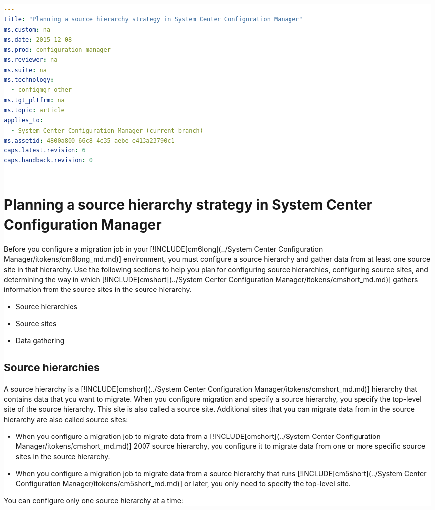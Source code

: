 ```yaml
---
title: "Planning a source hierarchy strategy in System Center Configuration Manager"
ms.custom: na
ms.date: 2015-12-08
ms.prod: configuration-manager
ms.reviewer: na
ms.suite: na
ms.technology: 
  - configmgr-other
ms.tgt_pltfrm: na
ms.topic: article
applies_to: 
  - System Center Configuration Manager (current branch)
ms.assetid: 4800a800-66c8-4c35-aebe-e413a23790c1
caps.latest.revision: 6
caps.handback.revision: 0
---
```

# Planning a source hierarchy strategy in System Center Configuration Manager
Before you configure a migration job in your [!INCLUDE[cm6long](../System Center Configuration Manager/itokens/cm6long_md.md)] environment, you must configure a source hierarchy and gather data from at least one source site in that hierarchy. Use the following sections to help you plan for configuring source hierarchies, configuring source sites, and determining the way in which [!INCLUDE[cmshort](../System Center Configuration Manager/itokens/cmshort_md.md)] gathers information from the source sites in the source hierarchy.  
  
-   [Source hierarchies](#BKMK_Source_Hierarchies)  
  
-   [Source sites](#BKMK_Source_Sites)  
  
-   [Data gathering](#BKMK_Data_Gathering)  
  
##  <a name="BKMK_Source_Hierarchies"></a> Source hierarchies  
 A source hierarchy is a [!INCLUDE[cmshort](../System Center Configuration Manager/itokens/cmshort_md.md)] hierarchy that contains data that you want to migrate. When you configure migration and specify a source hierarchy, you specify the top-level site of the source hierarchy. This site is also called a source site. Additional sites that you can migrate data from in the source hierarchy are also called source sites:  
  
-   When you configure a migration job to migrate data from a [!INCLUDE[cmshort](../System Center Configuration Manager/itokens/cmshort_md.md)] 2007 source hierarchy, you configure it to migrate data from one or more specific source sites in the source hierarchy.  
  
-   When you configure a migration job to migrate data from a source hierarchy that runs [!INCLUDE[cm5short](../System Center Configuration Manager/itokens/cm5short_md.md)] or later, you only need to specify the top-level site.  
  
 You can configure only one source hierarchy at a time:  
  
